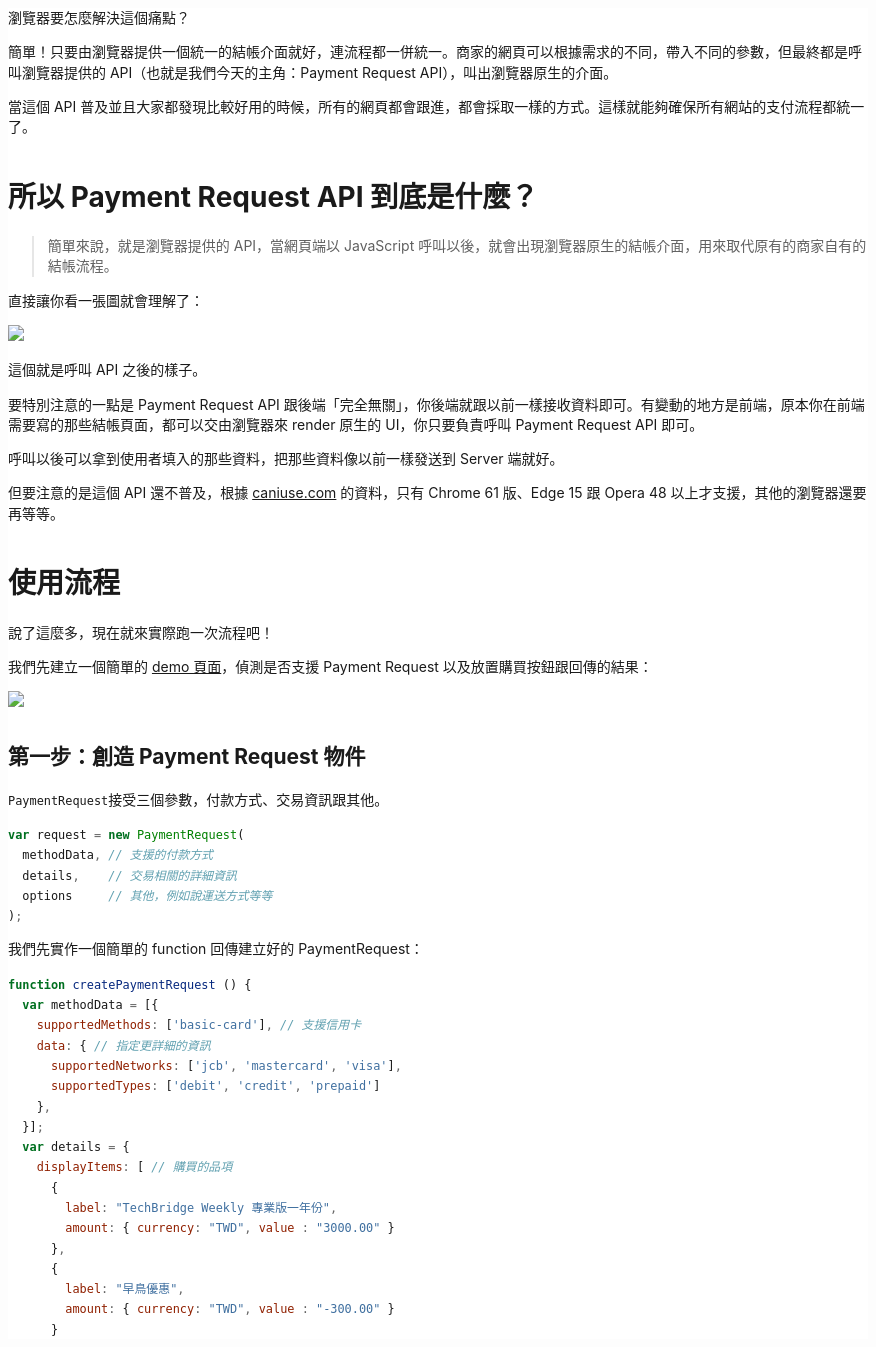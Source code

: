 瀏覽器要怎麼解決這個痛點？

簡單！只要由瀏覽器提供一個統一的結帳介面就好，連流程都一併統一。商家的網頁可以根據需求的不同，帶入不同的參數，但最終都是呼叫瀏覽器提供的 API（也就是我們今天的主角：Payment Request API），叫出瀏覽器原生的介面。

當這個 API 普及並且大家都發現比較好用的時候，所有的網頁都會跟進，都會採取一樣的方式。這樣就能夠確保所有網站的支付流程都統一了。

# 所以 Payment Request API 到底是什麼？

> 簡單來說，就是瀏覽器提供的 API，當網頁端以 JavaScript 呼叫以後，就會出現瀏覽器原生的結帳介面，用來取代原有的商家自有的結帳流程。

直接讓你看一張圖就會理解了：

![](/img/huli/payment/intro.png)

這個就是呼叫 API 之後的樣子。

要特別注意的一點是 Payment Request API 跟後端「完全無關」，你後端就跟以前一樣接收資料即可。有變動的地方是前端，原本你在前端需要寫的那些結帳頁面，都可以交由瀏覽器來 render 原生的 UI，你只要負責呼叫 Payment Request API 即可。

呼叫以後可以拿到使用者填入的那些資料，把那些資料像以前一樣發送到 Server 端就好。

但要注意的是這個 API 還不普及，根據 [caniuse.com](https://caniuse.com/#feat=payment-request) 的資料，只有 Chrome 61 版、Edge 15 跟 Opera 48 以上才支援，其他的瀏覽器還要再等等。

# 使用流程

說了這麼多，現在就來實際跑一次流程吧！

我們先建立一個簡單的 [demo 頁面](https://aszx87410.github.io/payment-request-demo/)，偵測是否支援 Payment Request 以及放置購買按鈕跟回傳的結果：

![](/img/huli/payment/interface.png)

## 第一步：創造 Payment Request 物件

`PaymentRequest`接受三個參數，付款方式、交易資訊跟其他。

``` js
var request = new PaymentRequest(
  methodData, // 支援的付款方式
  details,    // 交易相關的詳細資訊
  options     // 其他，例如說運送方式等等
);
```

我們先實作一個簡單的 function 回傳建立好的 PaymentRequest：

``` js
function createPaymentRequest () {
  var methodData = [{
    supportedMethods: ['basic-card'], // 支援信用卡
    data: { // 指定更詳細的資訊
      supportedNetworks: ['jcb', 'mastercard', 'visa'], 
      supportedTypes: ['debit', 'credit', 'prepaid']
    },
  }];
  var details = {
    displayItems: [ // 購買的品項
      {
        label: "TechBridge Weekly 專業版一年份",
        amount: { currency: "TWD", value : "3000.00" }
      },
      {
        label: "早鳥優惠",
        amount: { currency: "TWD", value : "-300.00" }
      }
```